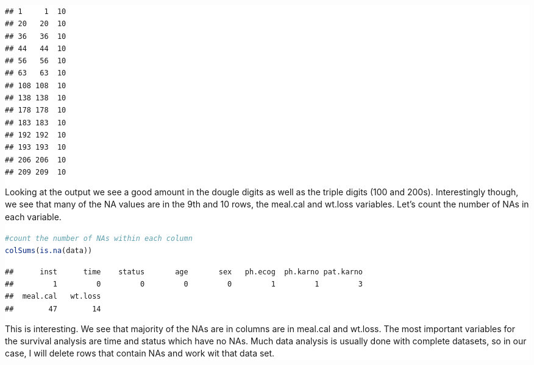     ## 1     1  10
    ## 20   20  10
    ## 36   36  10
    ## 44   44  10
    ## 56   56  10
    ## 63   63  10
    ## 108 108  10
    ## 138 138  10
    ## 178 178  10
    ## 183 183  10
    ## 192 192  10
    ## 193 193  10
    ## 206 206  10
    ## 209 209  10

Looking at the output we see a good amount in the dougle digits as well
as the triple digits (100 and 200s). Interestingly though, we see that
many of the NA values are in the 9th and 10 rows, the meal.cal and
wt.loss variables. Let’s count the number of NAs in each variable.

``` r
#count the number of NAs within each column
colSums(is.na(data))
```

    ##      inst      time    status       age       sex   ph.ecog  ph.karno pat.karno 
    ##         1         0         0         0         0         1         1         3 
    ##  meal.cal   wt.loss 
    ##        47        14

This is interesting. We see that majority of the NAs are in columns are
in meal.cal and wt.loss. The most important variables for the survival
analysis are time and status which have no NAs. Much data analysis is
usually done with complete datasets, so in our case, I will delete rows
that contain NAs and work wit that data set.
